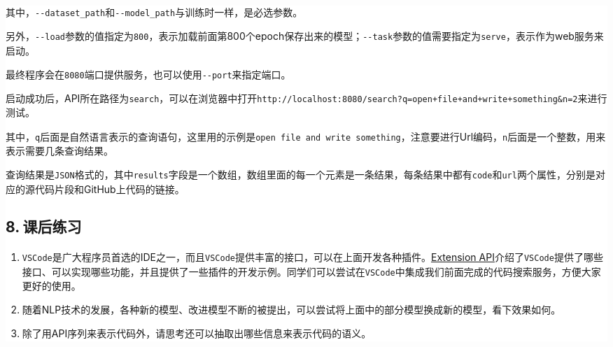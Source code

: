 其中，`--dataset_path`和`--model_path`与训练时一样，是必选参数。

另外，`--load`参数的值指定为`800`，表示加载前面第800个epoch保存出来的模型；`--task`参数的值需要指定为`serve`，表示作为web服务来启动。

最终程序会在`8080`端口提供服务，也可以使用`--port`来指定端口。

启动成功后，API所在路径为`search`，可以在浏览器中打开`http://localhost:8080/search?q=open+file+and+write+something&n=2`来进行测试。

其中，`q`后面是自然语言表示的查询语句，这里用的示例是`open file and write something`，注意要进行Url编码，`n`后面是一个整数，用来表示需要几条查询结果。

查询结果是`JSON`格式的，其中`results`字段是一个数组，数组里面的每一个元素是一条结果，每条结果中都有`code`和`url`两个属性，分别是对应的源代码片段和GitHub上代码的链接。

<a name="课后练习"></a>


## 8. 课后练习

1. `VSCode`是广大程序员首选的IDE之一，而且`VSCode`提供丰富的接口，可以在上面开发各种插件。[Extension API](https://code.visualstudio.com/api)介绍了`VSCode`提供了哪些接口、可以实现哪些功能，并且提供了一些插件的开发示例。同学们可以尝试在`VSCode`中集成我们前面完成的代码搜索服务，方便大家更好的使用。

2. 随着NLP技术的发展，各种新的模型、改进模型不断的被提出，可以尝试将上面中的部分模型换成新的模型，看下效果如何。

3. 除了用API序列来表示代码外，请思考还可以抽取出哪些信息来表示代码的语义。

